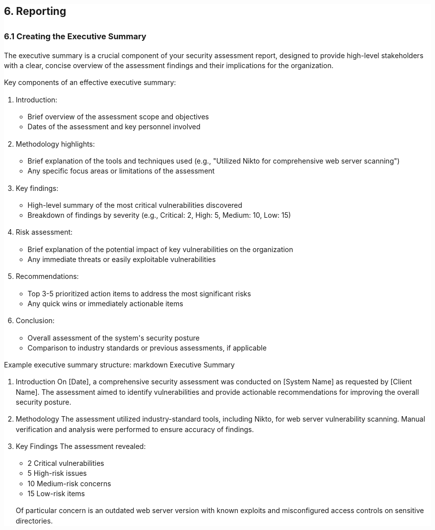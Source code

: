 ## 6. Reporting

### 6.1 Creating the Executive Summary

The executive summary is a crucial component of your security assessment report, designed to provide high-level stakeholders with a clear, concise overview of the assessment findings and their implications for the organization.

Key components of an effective executive summary:

1. Introduction:
   - Brief overview of the assessment scope and objectives
   - Dates of the assessment and key personnel involved

2. Methodology highlights:
   - Brief explanation of the tools and techniques used (e.g., "Utilized Nikto for comprehensive web server scanning")
   - Any specific focus areas or limitations of the assessment

3. Key findings:
   - High-level summary of the most critical vulnerabilities discovered
   - Breakdown of findings by severity (e.g., Critical: 2, High: 5, Medium: 10, Low: 15)

4. Risk assessment:
   - Brief explanation of the potential impact of key vulnerabilities on the organization
   - Any immediate threats or easily exploitable vulnerabilities

5. Recommendations:
   - Top 3-5 prioritized action items to address the most significant risks
   - Any quick wins or immediately actionable items

6. Conclusion:
   - Overall assessment of the system's security posture
   - Comparison to industry standards or previous assessments, if applicable

Example executive summary structure:
markdown
Executive Summary

1. Introduction
   On [Date], a comprehensive security assessment was conducted on [System Name] as requested by [Client Name]. The assessment aimed to identify vulnerabilities and provide actionable recommendations for improving the overall security posture.

2. Methodology
   The assessment utilized industry-standard tools, including Nikto, for web server vulnerability scanning. Manual verification and analysis were performed to ensure accuracy of findings.

3. Key Findings
   The assessment revealed:
   - 2 Critical vulnerabilities
   - 5 High-risk issues
   - 10 Medium-risk concerns
   - 15 Low-risk items

   Of particular concern is an outdated web server version with known exploits and misconfigured access controls on sensitive directories.
